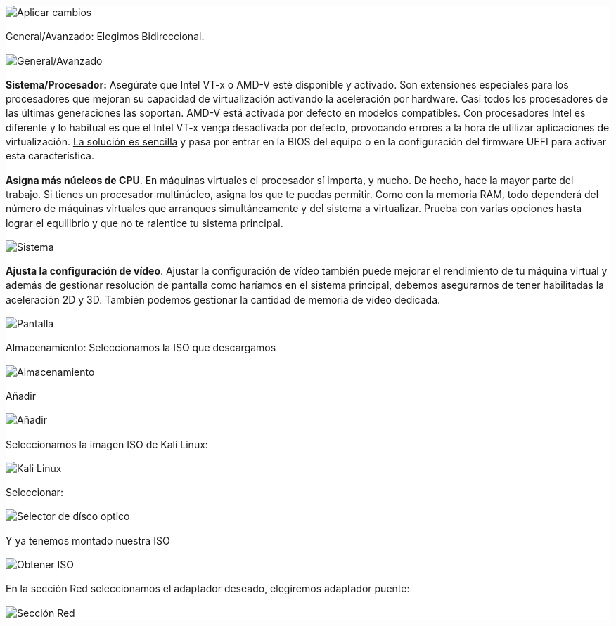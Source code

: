 ![Aplicar cambios](https://raw.githubusercontent.com/4GeeksAcademy/cybersecurity-syllabus/main/assets/aplicar-cambios.png?raw=true)

General/Avanzado: Elegimos Bidireccional.

![General/Avanzado](https://raw.githubusercontent.com/4GeeksAcademy/cybersecurity-syllabus/main/assets/general-avanzado.png?raw=true)

**Sistema/Procesador:** Asegúrate que Intel VT-x o AMD-V esté disponible y activado. Son extensiones especiales para los procesadores que mejoran su capacidad de virtualización activando la aceleración por hardware. Casi todos los procesadores de las últimas generaciones las soportan. AMD-V está activada por defecto en modelos compatibles. Con procesadores Intel es diferente y lo habitual es que el Intel VT-x venga desactivada por defecto, provocando errores a la hora de utilizar aplicaciones de virtualización. [La solución es sencilla](https://www.muycomputer.com/2015/04/14/intel-vt-x-virtualizacion/) y pasa por entrar en la BIOS del equipo o en la configuración del firmware UEFI para activar esta característica.

**Asigna más núcleos de CPU**. En máquinas virtuales el procesador sí importa, y mucho. De hecho, hace la mayor parte del trabajo. Si tienes un procesador multinúcleo, asigna los que te puedas permitir. Como con la memoria RAM, todo dependerá del número de máquinas virtuales que arranques simultáneamente y del sistema a virtualizar. Prueba con varias opciones hasta lograr el equilibrio y que no te ralentice tu sistema principal.

![Sistema](https://raw.githubusercontent.com/4GeeksAcademy/cybersecurity-syllabus/main/assets/sistema.png?raw=true)

**Ajusta la configuración de vídeo**. Ajustar la configuración de vídeo también puede mejorar el rendimiento de tu máquina virtual y además de gestionar resolución de pantalla como haríamos en el sistema principal, debemos asegurarnos de tener habilitadas la aceleración 2D y 3D. También podemos gestionar la cantidad de memoria de vídeo dedicada.

![Pantalla](https://raw.githubusercontent.com/4GeeksAcademy/cybersecurity-syllabus/main/assets/pantalla.png?raw=true)

Almacenamiento: Seleccionamos la ISO que descargamos

![Almacenamiento](https://raw.githubusercontent.com/4GeeksAcademy/cybersecurity-syllabus/main/assets/almacenamiento.png?raw=true)

Añadir

![Añadir](https://raw.githubusercontent.com/4GeeksAcademy/cybersecurity-syllabus/main/assets/a%C3%B1adir.png?raw=true)

Seleccionamos la imagen ISO de Kali Linux:

![Kali Linux](https://raw.githubusercontent.com/4GeeksAcademy/cybersecurity-syllabus/main/assets/kali-linux.png?raw=true)

Seleccionar:

![Selector de dísco optico](https://raw.githubusercontent.com/4GeeksAcademy/cybersecurity-syllabus/main/assets/disco-optico.png?raw=true)

Y ya tenemos montado nuestra ISO

![Obtener ISO](https://raw.githubusercontent.com/4GeeksAcademy/cybersecurity-syllabus/main/assets/obtener-iso.png?raw=true)

En la sección Red seleccionamos el adaptador deseado, elegiremos adaptador puente:

![Sección Red](https://raw.githubusercontent.com/4GeeksAcademy/cybersecurity-syllabus/main/assets/seccion-red.png?raw=true)
